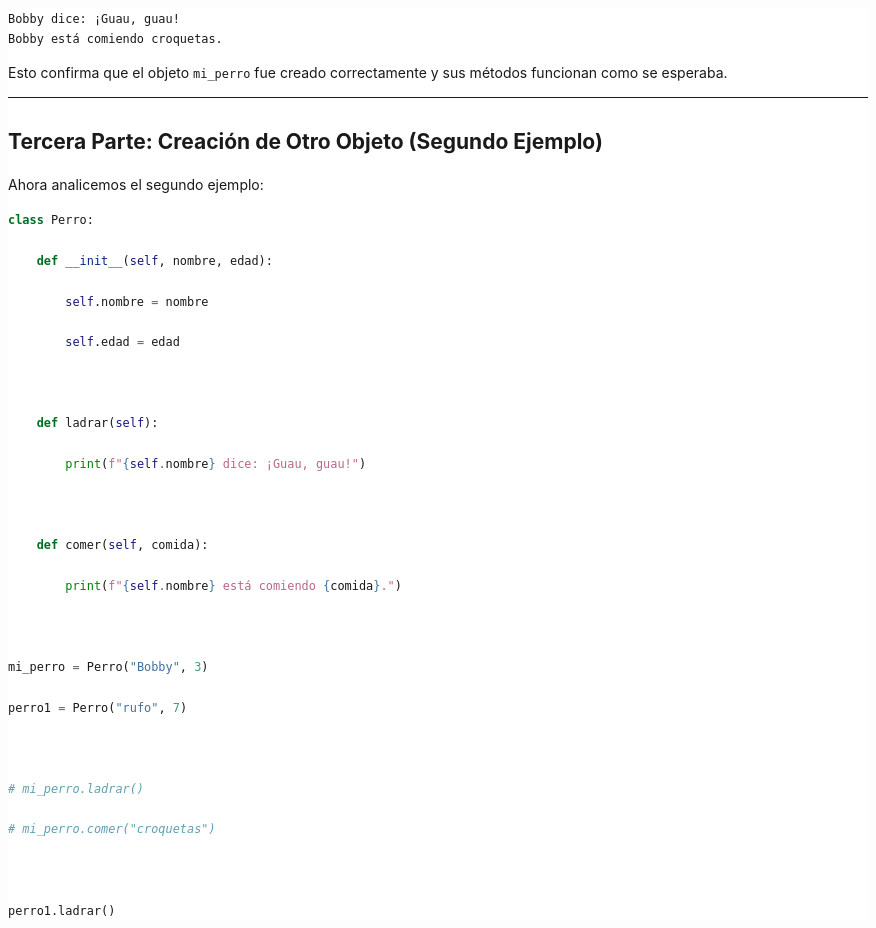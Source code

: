```
Bobby dice: ¡Guau, guau!
Bobby está comiendo croquetas.
```

Esto confirma que el objeto `mi_perro` fue creado correctamente y sus métodos funcionan como se esperaba.

---

## **Tercera Parte: Creación de Otro Objeto (Segundo Ejemplo)**

Ahora analicemos el segundo ejemplo:

```python
class Perro:

    def __init__(self, nombre, edad):

        self.nombre = nombre

        self.edad = edad

  

    def ladrar(self):

        print(f"{self.nombre} dice: ¡Guau, guau!")

  

    def comer(self, comida):

        print(f"{self.nombre} está comiendo {comida}.")

  

mi_perro = Perro("Bobby", 3)

perro1 = Perro("rufo", 7)

  

# mi_perro.ladrar()

# mi_perro.comer("croquetas")

  

perro1.ladrar()
```
